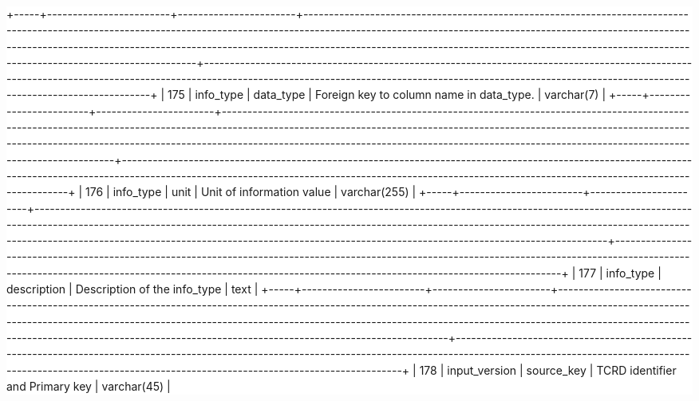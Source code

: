 +-----+------------------------+-----------------------+------------------------------------------------------------------------------------------------------------------------------------------------------------------------------------------------------------------------------------------------------------------------------------------------------------------------------------------------------------------------------------------+----------------------------------------------------------------------------------------------------------------------------------------------------------------------------------------------------------------------------------------------------------------+
| 175 | info_type              | data_type             | Foreign key to column name in data_type.                                                                                                                                                                                                                                                                                                                                                 | varchar(7)                                                                                                                                                                                                                                                     |
+-----+------------------------+-----------------------+------------------------------------------------------------------------------------------------------------------------------------------------------------------------------------------------------------------------------------------------------------------------------------------------------------------------------------------------------------------------------------------+----------------------------------------------------------------------------------------------------------------------------------------------------------------------------------------------------------------------------------------------------------------+
| 176 | info_type              | unit                  | Unit of information value                                                                                                                                                                                                                                                                                                                                                                | varchar(255)                                                                                                                                                                                                                                                   |
+-----+------------------------+-----------------------+------------------------------------------------------------------------------------------------------------------------------------------------------------------------------------------------------------------------------------------------------------------------------------------------------------------------------------------------------------------------------------------+----------------------------------------------------------------------------------------------------------------------------------------------------------------------------------------------------------------------------------------------------------------+
| 177 | info_type              | description           | Description of the info_type                                                                                                                                                                                                                                                                                                                                                             | text                                                                                                                                                                                                                                                           |
+-----+------------------------+-----------------------+------------------------------------------------------------------------------------------------------------------------------------------------------------------------------------------------------------------------------------------------------------------------------------------------------------------------------------------------------------------------------------------+----------------------------------------------------------------------------------------------------------------------------------------------------------------------------------------------------------------------------------------------------------------+
| 178 | input_version          | source_key            | TCRD identifier and Primary key                                                                                                                                                                                                                                                                                                                                                          | varchar(45)                                                                                                                                                                                                                                                    |